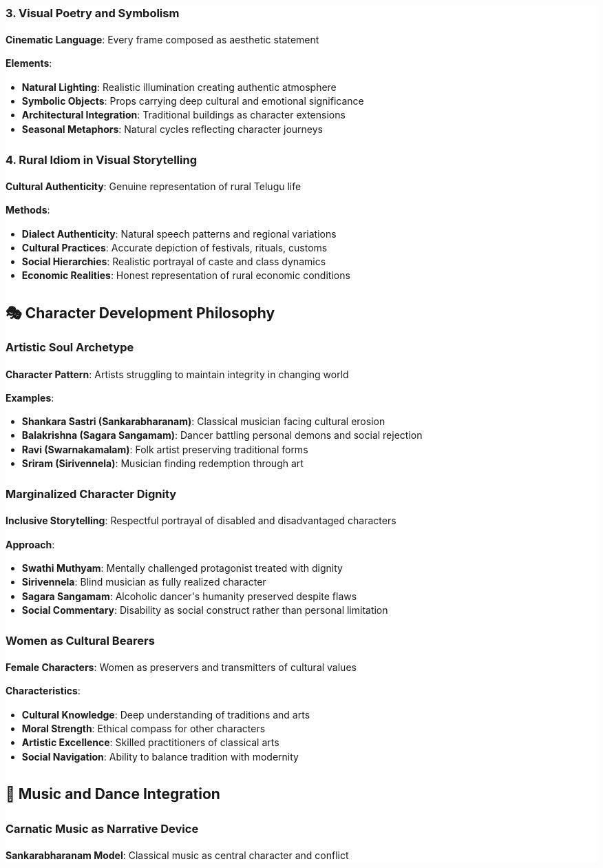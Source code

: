 ### 3. Visual Poetry and Symbolism
**Cinematic Language**: Every frame composed as aesthetic statement

**Elements**:
- **Natural Lighting**: Realistic illumination creating authentic atmosphere
- **Symbolic Objects**: Props carrying deep cultural and emotional significance
- **Architectural Integration**: Traditional buildings as character extensions
- **Seasonal Metaphors**: Natural cycles reflecting character journeys

### 4. Rural Idiom in Visual Storytelling
**Cultural Authenticity**: Genuine representation of rural Telugu life

**Methods**:
- **Dialect Authenticity**: Natural speech patterns and regional variations
- **Cultural Practices**: Accurate depiction of festivals, rituals, customs
- **Social Hierarchies**: Realistic portrayal of caste and class dynamics
- **Economic Realities**: Honest representation of rural economic conditions

## 🎭 Character Development Philosophy

### Artistic Soul Archetype
**Character Pattern**: Artists struggling to maintain integrity in changing world

**Examples**:
- **Shankara Sastri (Sankarabharanam)**: Classical musician facing cultural erosion
- **Balakrishna (Sagara Sangamam)**: Dancer battling personal demons and social rejection
- **Ravi (Swarnakamalam)**: Folk artist preserving traditional forms
- **Sriram (Sirivennela)**: Musician finding redemption through art

### Marginalized Character Dignity
**Inclusive Storytelling**: Respectful portrayal of disabled and disadvantaged characters

**Approach**:
- **Swathi Muthyam**: Mentally challenged protagonist treated with dignity
- **Sirivennela**: Blind musician as fully realized character
- **Sagara Sangamam**: Alcoholic dancer's humanity preserved despite flaws
- **Social Commentary**: Disability as social construct rather than personal limitation

### Women as Cultural Bearers
**Female Characters**: Women as preservers and transmitters of cultural values

**Characteristics**:
- **Cultural Knowledge**: Deep understanding of traditions and arts
- **Moral Strength**: Ethical compass for other characters
- **Artistic Excellence**: Skilled practitioners of classical arts
- **Social Navigation**: Ability to balance tradition with modernity

## 🎵 Music and Dance Integration

### Carnatic Music as Narrative Device
**Sankarabharanam Model**: Classical music as central character and conflict
